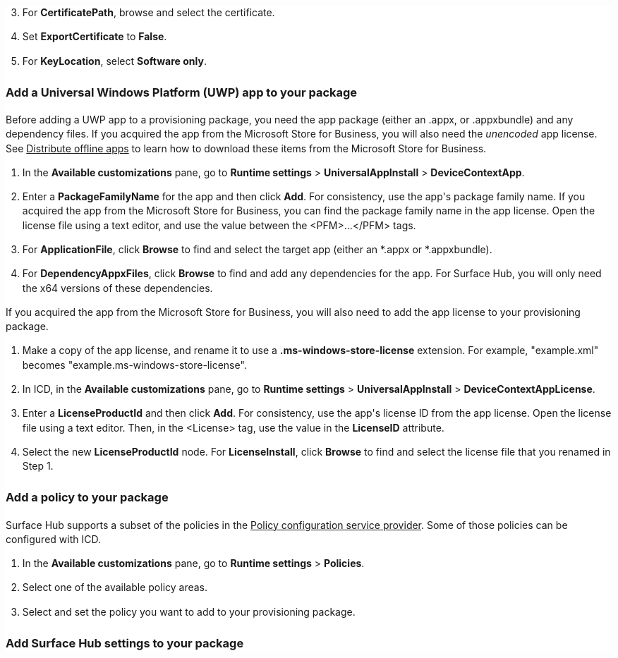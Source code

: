 3. For **CertificatePath**, browse and select the certificate. 

4. Set **ExportCertificate** to **False**.

5. For **KeyLocation**, select **Software only**.


### Add a Universal Windows Platform (UWP) app to your package
Before adding a UWP app to a provisioning package, you need the app package (either an .appx, or .appxbundle) and any dependency files. If you acquired the app from the Microsoft Store for Business, you will also need the *unencoded* app license. See [Distribute offline apps](https://technet.microsoft.com/itpro/windows/manage/distribute-offline-apps#download-an-offline-licensed-app) to learn how to download these items from the Microsoft Store for Business.

1. In the **Available customizations** pane, go to **Runtime settings** > **UniversalAppInstall** > **DeviceContextApp**.

2. Enter a **PackageFamilyName** for the app and then click **Add**. For consistency, use the app's package family name. If you acquired the app from the Microsoft Store for Business, you can find the package family name in the app license. Open the license file using a text editor, and use the value between the \<PFM\>...\</PFM\> tags.

3. For **ApplicationFile**, click **Browse** to find and select the target app (either an \*.appx or \*.appxbundle).

4. For **DependencyAppxFiles**, click **Browse** to find and add any dependencies for the app. For Surface Hub, you will only need the x64 versions of these dependencies.

If you acquired the app from the Microsoft Store for Business, you will also need to add the app license to your provisioning package.

1. Make a copy of the app license, and rename it to use a **.ms-windows-store-license** extension. For example, "example.xml" becomes "example.ms-windows-store-license".

2. In ICD, in the **Available customizations** pane, go to **Runtime settings** > **UniversalAppInstall** > **DeviceContextAppLicense**.

3. Enter a **LicenseProductId** and then click **Add**. For consistency, use the app's license ID from the app license. Open the license file using a text editor. Then, in the \<License\> tag, use the value in the **LicenseID** attribute.

4. Select the new **LicenseProductId** node. For **LicenseInstall**, click **Browse** to find and select the license file that you renamed in Step 1.


### Add a policy to your package
Surface Hub supports a subset of the policies in the [Policy configuration service provider](https://msdn.microsoft.com/library/windows/hardware/dn904962.aspx). Some of those policies can be configured with ICD.

1. In the **Available customizations** pane, go to **Runtime settings** > **Policies**.

2. Select one of the available policy areas.

3. Select and set the policy you want to add to your provisioning package.


### Add Surface Hub settings to your package 
